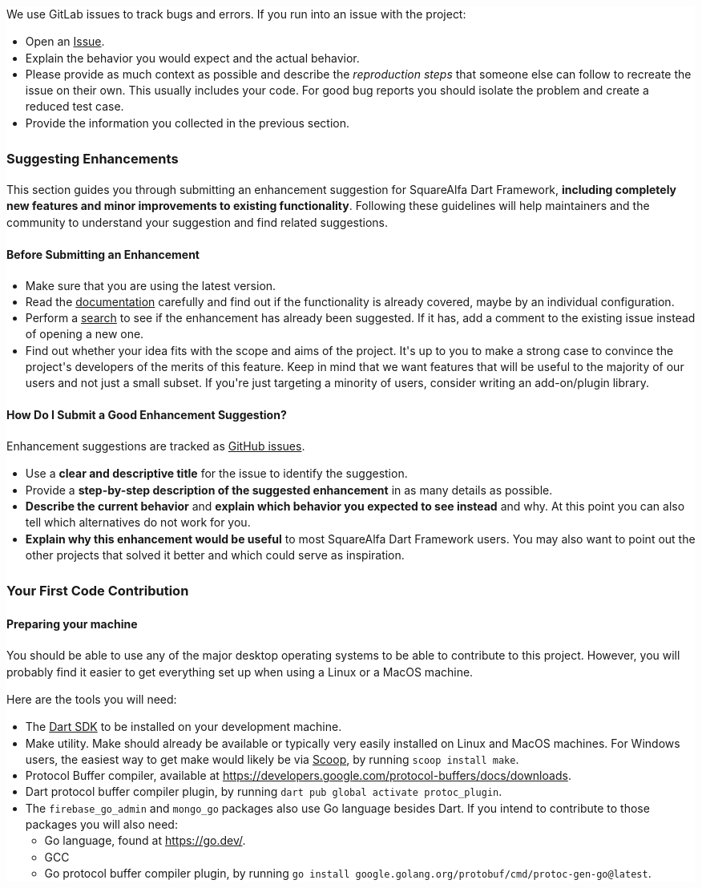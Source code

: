 We use GitLab issues to track bugs and errors. If you run into an issue with the project:

- Open an [Issue](https://gitlab.com/squarealfa/dart_framework/issues/new).
- Explain the behavior you would expect and the actual behavior.
- Please provide as much context as possible and describe the *reproduction steps* that someone else can follow to recreate the issue on their own. This usually includes your code. For good bug reports you should isolate the problem and create a reduced test case.
- Provide the information you collected in the previous section.


### Suggesting Enhancements

This section guides you through submitting an enhancement suggestion for SquareAlfa Dart Framework, **including completely new features and minor improvements to existing functionality**. Following these guidelines will help maintainers and the community to understand your suggestion and find related suggestions.


#### Before Submitting an Enhancement

- Make sure that you are using the latest version.
- Read the [documentation](https://gitlab.com/squarealfa/dart_framework/) carefully and find out if the functionality is already covered, maybe by an individual configuration.
- Perform a [search](https://gitlab.com/squarealfa/dart_framework/issues) to see if the enhancement has already been suggested. If it has, add a comment to the existing issue instead of opening a new one.
- Find out whether your idea fits with the scope and aims of the project. It's up to you to make a strong case to convince the project's developers of the merits of this feature. Keep in mind that we want features that will be useful to the majority of our users and not just a small subset. If you're just targeting a minority of users, consider writing an add-on/plugin library.


#### How Do I Submit a Good Enhancement Suggestion?

Enhancement suggestions are tracked as [GitHub issues](https://gitlab.com/squarealfa/dart_framework//issues).

- Use a **clear and descriptive title** for the issue to identify the suggestion.
- Provide a **step-by-step description of the suggested enhancement** in as many details as possible.
- **Describe the current behavior** and **explain which behavior you expected to see instead** and why. At this point you can also tell which alternatives do not work for you.
- **Explain why this enhancement would be useful** to most SquareAlfa Dart Framework users. You may also want to point out the other projects that solved it better and which could serve as inspiration.

### Your First Code Contribution

#### Preparing your machine
You should be able to use any of the major desktop operating systems to be able to contribute to this project. However, you will probably find it easier to get everything set up when using a Linux or a MacOS machine.

Here are the tools you will need:
- The [Dart SDK](https://dart.dev/get-dart) to be installed on your development machine. 
- Make utility. Make should already be available or typically very easily installed on Linux and MacOS machines. For Windows users, the easiest way to get make would likely be via [Scoop](https://scoop.sh/), by running ```scoop install make```.
- Protocol Buffer compiler, available at https://developers.google.com/protocol-buffers/docs/downloads.
- Dart protocol buffer compiler plugin, by running ```dart pub global activate protoc_plugin```.
- The ```firebase_go_admin``` and ```mongo_go``` packages also use Go language besides Dart. If you intend to contribute to those packages you will also need:
  - Go language, found at https://go.dev/.
  - GCC
  - Go protocol buffer compiler plugin, by running ```go install google.golang.org/protobuf/cmd/protoc-gen-go@latest```.
